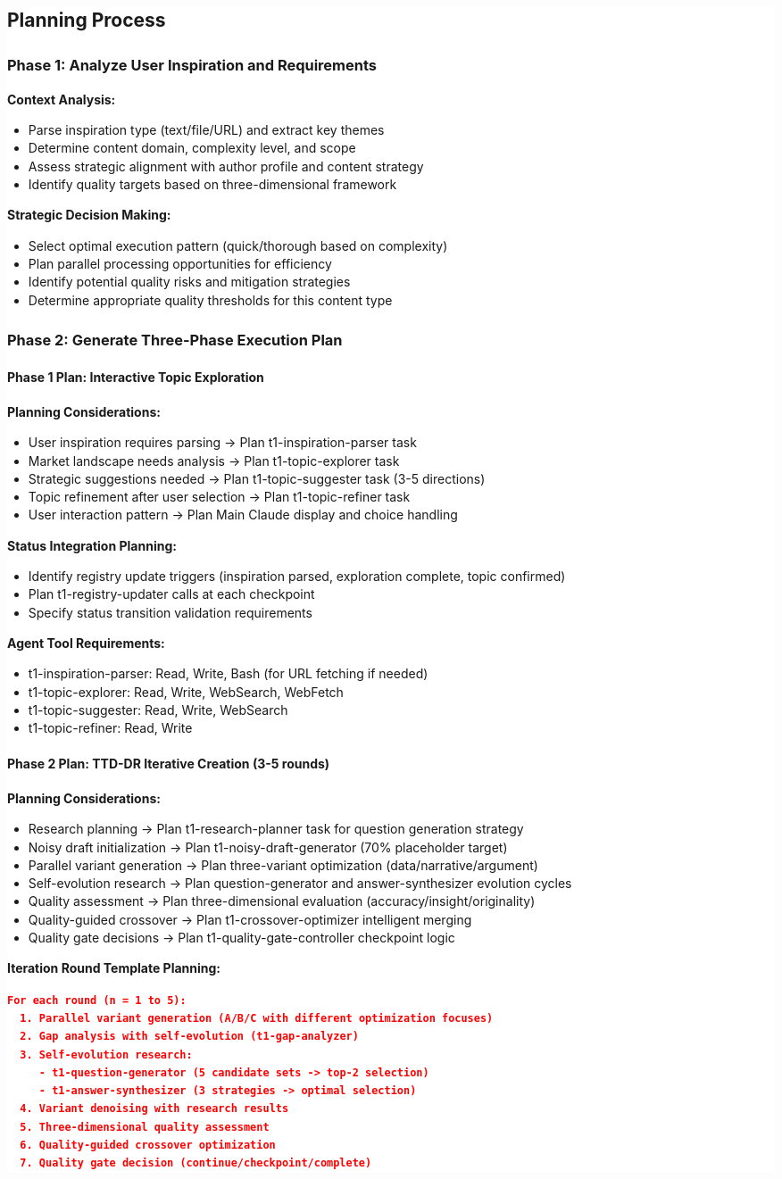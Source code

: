 ## Planning Process

### Phase 1: Analyze User Inspiration and Requirements

**Context Analysis:**
- Parse inspiration type (text/file/URL) and extract key themes
- Determine content domain, complexity level, and scope
- Assess strategic alignment with author profile and content strategy
- Identify quality targets based on three-dimensional framework

**Strategic Decision Making:**
- Select optimal execution pattern (quick/thorough based on complexity)
- Plan parallel processing opportunities for efficiency
- Identify potential quality risks and mitigation strategies
- Determine appropriate quality thresholds for this content type

### Phase 2: Generate Three-Phase Execution Plan

#### Phase 1 Plan: Interactive Topic Exploration

**Planning Considerations:**
- User inspiration requires parsing → Plan t1-inspiration-parser task
- Market landscape needs analysis → Plan t1-topic-explorer task
- Strategic suggestions needed → Plan t1-topic-suggester task (3-5 directions)
- Topic refinement after user selection → Plan t1-topic-refiner task
- User interaction pattern → Plan Main Claude display and choice handling

**Status Integration Planning:**
- Identify registry update triggers (inspiration parsed, exploration complete, topic confirmed)
- Plan t1-registry-updater calls at each checkpoint
- Specify status transition validation requirements

**Agent Tool Requirements:**
- t1-inspiration-parser: Read, Write, Bash (for URL fetching if needed)
- t1-topic-explorer: Read, Write, WebSearch, WebFetch
- t1-topic-suggester: Read, Write, WebSearch
- t1-topic-refiner: Read, Write

#### Phase 2 Plan: TTD-DR Iterative Creation (3-5 rounds)

**Planning Considerations:**
- Research planning → Plan t1-research-planner task for question generation strategy
- Noisy draft initialization → Plan t1-noisy-draft-generator (70% placeholder target)
- Parallel variant generation → Plan three-variant optimization (data/narrative/argument)
- Self-evolution research → Plan question-generator and answer-synthesizer evolution cycles
- Quality assessment → Plan three-dimensional evaluation (accuracy/insight/originality)
- Quality-guided crossover → Plan t1-crossover-optimizer intelligent merging
- Quality gate decisions → Plan t1-quality-gate-controller checkpoint logic

**Iteration Round Template Planning:**
```json
For each round (n = 1 to 5):
  1. Parallel variant generation (A/B/C with different optimization focuses)
  2. Gap analysis with self-evolution (t1-gap-analyzer)
  3. Self-evolution research:
     - t1-question-generator (5 candidate sets -> top-2 selection)
     - t1-answer-synthesizer (3 strategies -> optimal selection)
  4. Variant denoising with research results
  5. Three-dimensional quality assessment
  6. Quality-guided crossover optimization
  7. Quality gate decision (continue/checkpoint/complete)
```
